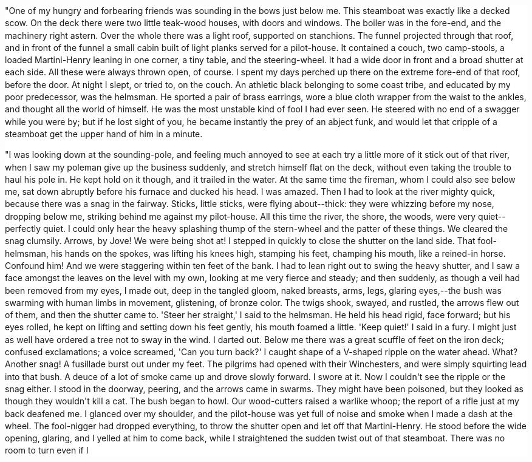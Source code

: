 "One of my hungry and forbearing friends was sounding in the bows just
below me. This steamboat was exactly like a decked scow. On the deck
there were two little teak-wood houses, with doors and windows. The
boiler was in the fore-end, and the machinery right astern. Over the
whole there was a light roof, supported on stanchions. The funnel
projected through that roof, and in front of the funnel a small cabin
built of light planks served for a pilot-house. It contained a couch,
two camp-stools, a loaded Martini-Henry leaning in one corner, a tiny
table, and the steering-wheel. It had a wide door in front and a broad
shutter at each side. All these were always thrown open, of course. I
spent my days perched up there on the extreme fore-end of that roof,
before the door. At night I slept, or tried to, on the couch. An
athletic black belonging to some coast tribe, and educated by my poor
predecessor, was the helmsman. He sported a pair of brass earrings, wore
a blue cloth wrapper from the waist to the ankles, and thought all the
world of himself. He was the most unstable kind of fool I had ever seen.
He steered with no end of a swagger while you were by; but if he lost
sight of you, he became instantly the prey of an abject funk, and would
let that cripple of a steamboat get the upper hand of him in a minute.

"I was looking down at the sounding-pole, and feeling much annoyed to
see at each try a little more of it stick out of that river, when I saw
my poleman give up the business suddenly, and stretch himself flat on
the deck, without even taking the trouble to haul his pole in. He kept
hold on it though, and it trailed in the water. At the same time the
fireman, whom I could also see below me, sat down abruptly before his
furnace and ducked his head. I was amazed. Then I had to look at the
river mighty quick, because there was a snag in the fairway. Sticks,
little sticks, were flying about--thick: they were whizzing before my
nose, dropping below me, striking behind me against my pilot-house. All
this time the river, the shore, the woods, were very quiet--perfectly
quiet. I could only hear the heavy splashing thump of the stern-wheel
and the patter of these things. We cleared the snag clumsily. Arrows, by
Jove! We were being shot at! I stepped in quickly to close the shutter
on the land side. That fool-helmsman, his hands on the spokes, was
lifting his knees high, stamping his feet, champing his mouth, like a
reined-in horse. Confound him! And we were staggering within ten feet of
the bank. I had to lean right out to swing the heavy shutter, and I saw
a face amongst the leaves on the level with my own, looking at me very
fierce and steady; and then suddenly, as though a veil had been removed
from my eyes, I made out, deep in the tangled gloom, naked breasts,
arms, legs, glaring eyes,--the bush was swarming with human limbs in
movement, glistening, of bronze color. The twigs shook, swayed, and
rustled, the arrows flew out of them, and then the shutter came to.
'Steer her straight,' I said to the helmsman. He held his head rigid,
face forward; but his eyes rolled, he kept on lifting and setting down
his feet gently, his mouth foamed a little. 'Keep quiet!' I said in a
fury. I might just as well have ordered a tree not to sway in the wind.
I darted out. Below me there was a great scuffle of feet on the iron
deck; confused exclamations; a voice screamed, 'Can you turn back?'
I caught shape of a V-shaped ripple on the water ahead. What? Another
snag! A fusillade burst out under my feet. The pilgrims had opened with
their Winchesters, and were simply squirting lead into that bush. A
deuce of a lot of smoke came up and drove slowly forward. I swore at
it. Now I couldn't see the ripple or the snag either. I stood in the
doorway, peering, and the arrows came in swarms. They might have been
poisoned, but they looked as though they wouldn't kill a cat. The bush
began to howl. Our wood-cutters raised a warlike whoop; the report of a
rifle just at my back deafened me. I glanced over my shoulder, and the
pilot-house was yet full of noise and smoke when I made a dash at the
wheel. The fool-nigger had dropped everything, to throw the shutter
open and let off that Martini-Henry. He stood before the wide opening,
glaring, and I yelled at him to come back, while I straightened the
sudden twist out of that steamboat. There was no room to turn even if I